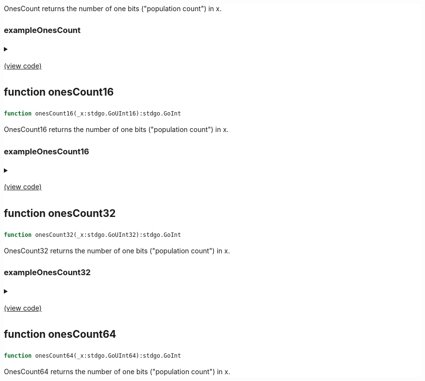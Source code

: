 
OnesCount returns the number of one bits \("population count"\) in x. 


### exampleOnesCount


<details><summary></summary></details>


[\(view code\)](<./Bits.hx#L201>)


## function onesCount16


```haxe
function onesCount16(_x:stdgo.GoUInt16):stdgo.GoInt
```


OnesCount16 returns the number of one bits \("population count"\) in x. 


### exampleOnesCount16


<details><summary></summary></details>


[\(view code\)](<./Bits.hx#L223>)


## function onesCount32


```haxe
function onesCount32(_x:stdgo.GoUInt32):stdgo.GoInt
```


OnesCount32 returns the number of one bits \("population count"\) in x. 


### exampleOnesCount32


<details><summary></summary></details>


[\(view code\)](<./Bits.hx#L241>)


## function onesCount64


```haxe
function onesCount64(_x:stdgo.GoUInt64):stdgo.GoInt
```


OnesCount64 returns the number of one bits \("population count"\) in x. 

